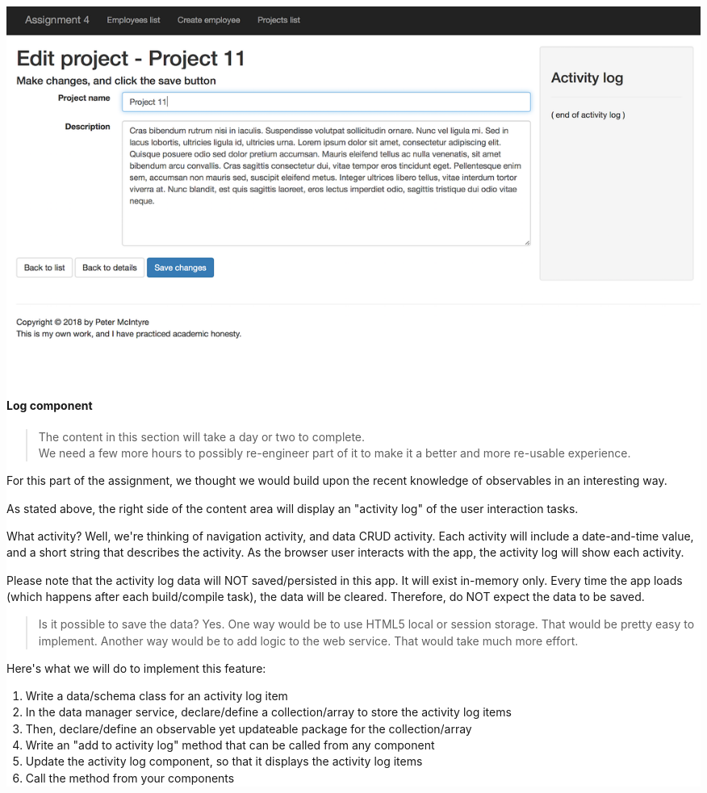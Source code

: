 ![Project edit](../media/a4/project-edit-v1.png)

<br>

#### Log component 

> The content in this section will take a day or two to complete.  
> We need a few more hours to possibly re-engineer part of it to make it a better and more re-usable experience. 

For this part of the assignment, we thought we would build upon the recent knowledge of observables in an interesting way. 

As stated above, the right side of the content area will display an "activity log" of the user interaction tasks. 

What activity? Well, we're thinking of navigation activity, and data CRUD activity. Each activity will include a date-and-time value, and a short string that describes the activity. As the browser user interacts with the app, the activity log will show each activity. 

Please note that the activity log data will NOT saved/persisted in this app. It will exist in-memory only. Every time the app loads (which happens after each build/compile task), the data will be cleared. Therefore, do NOT expect the data to be saved. 

> Is it possible to save the data? Yes. One way would be to use HTML5 local or session storage. That would be pretty easy to implement. Another way would be to add logic to the web service. That would take much more effort. 

Here's what we will do to implement this feature:
1. Write a data/schema class for an activity log item
2. In the data manager service, declare/define a collection/array to store the activity log items
3. Then, declare/define an observable yet updateable package for the collection/array 
4. Write an "add to activity log" method that can be called from any component
5. Update the activity log component, so that it displays the activity log items
6. Call the method from your components
